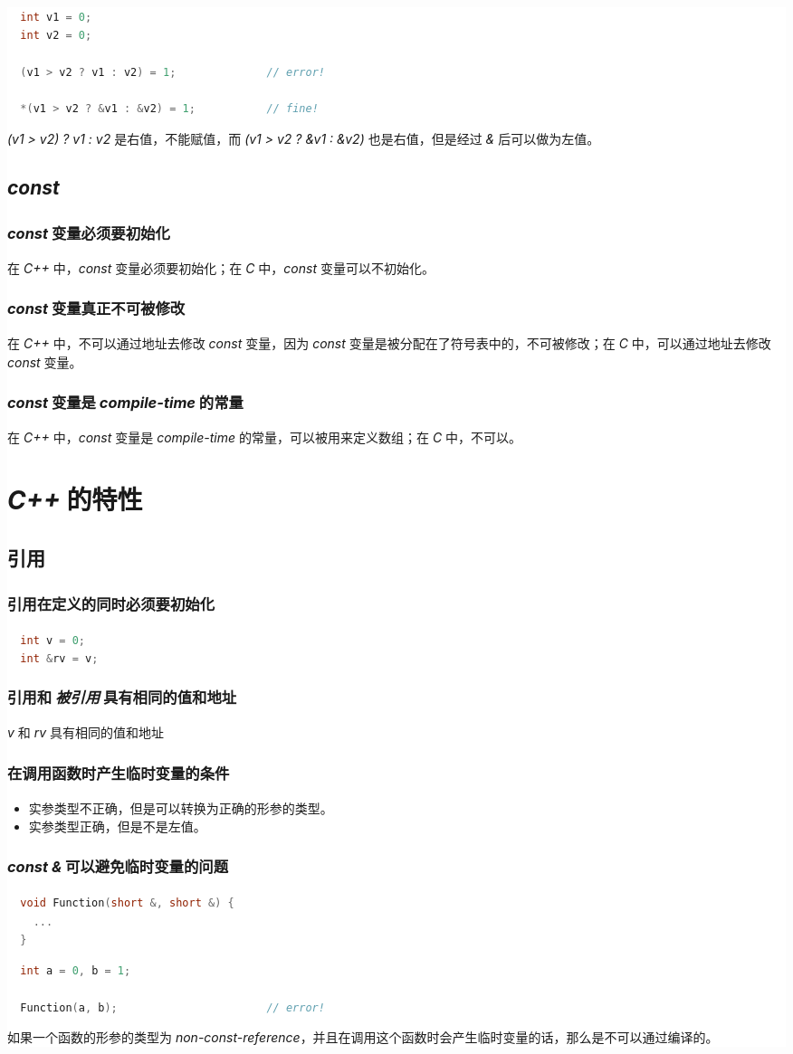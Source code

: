 ```C
  int v1 = 0;
  int v2 = 0;

  (v1 > v2 ? v1 : v2) = 1;              // error!  

  *(v1 > v2 ? &v1 : &v2) = 1;           // fine! 
```

_(v1 > v2) ? v1 : v2_ 是右值，不能赋值，而 _(v1 > v2 ? &v1 : &v2)_ 也是右值，但是经过 _&_ 后可以做为左值。

## _const_ 

### _const_ 变量必须要初始化 

在 _C++_ 中，_const_ 变量必须要初始化；在 _C_ 中，_const_ 变量可以不初始化。

### _const_ 变量真正不可被修改

在 _C++_ 中，不可以通过地址去修改 _const_ 变量，因为 _const_ 变量是被分配在了符号表中的，不可被修改；在 _C_ 中，可以通过地址去修改 _const_ 变量。

### _const_ 变量是 _compile-time_ 的常量

在 _C++_ 中，_const_ 变量是 _compile-time_ 的常量，可以被用来定义数组；在 _C_ 中，不可以。

# _C++_ 的特性

## 引用

### 引用在定义的同时必须要初始化

```C++
  int v = 0;
  int &rv = v;
```

### 引用和 _被引用_ 具有相同的值和地址

_v_ 和 _rv_ 具有相同的值和地址

### 在调用函数时产生临时变量的条件

* 实参类型不正确，但是可以转换为正确的形参的类型。
* 实参类型正确，但是不是左值。

### _const &_ 可以避免临时变量的问题

```C++
  void Function(short &, short &) {
    ...
  }
```
```C++
  int a = 0, b = 1;

  Function(a, b);                       // error!
```
如果一个函数的形参的类型为 _non-const-reference_，并且在调用这个函数时会产生临时变量的话，那么是不可以通过编译的。

